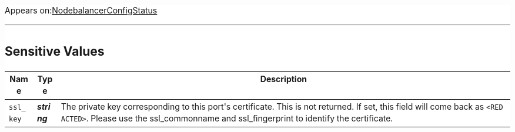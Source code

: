 Appears on:[NodebalancerConfigStatus](#nodebalancerconfigstatus)

---
## Sensitive Values
| Name | Type | Description |
|------|------|-------------|
| `ssl_key` | ***string*** |The private key corresponding to this port's certificate. This is not returned. If set, this field will come back as `<REDACTED>`. Please use the ssl_commonname and ssl_fingerprint to identify the certificate.|
